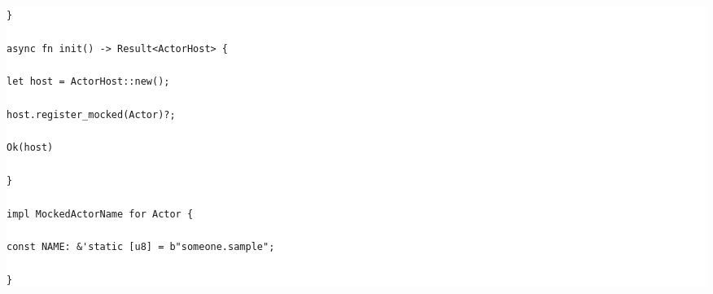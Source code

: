 ```
}

async fn init() -> Result<ActorHost> {

let host = ActorHost::new();

host.register_mocked(Actor)?;

Ok(host)

}

impl MockedActorName for Actor {

const NAME: &'static [u8] = b"someone.sample";

}

```

